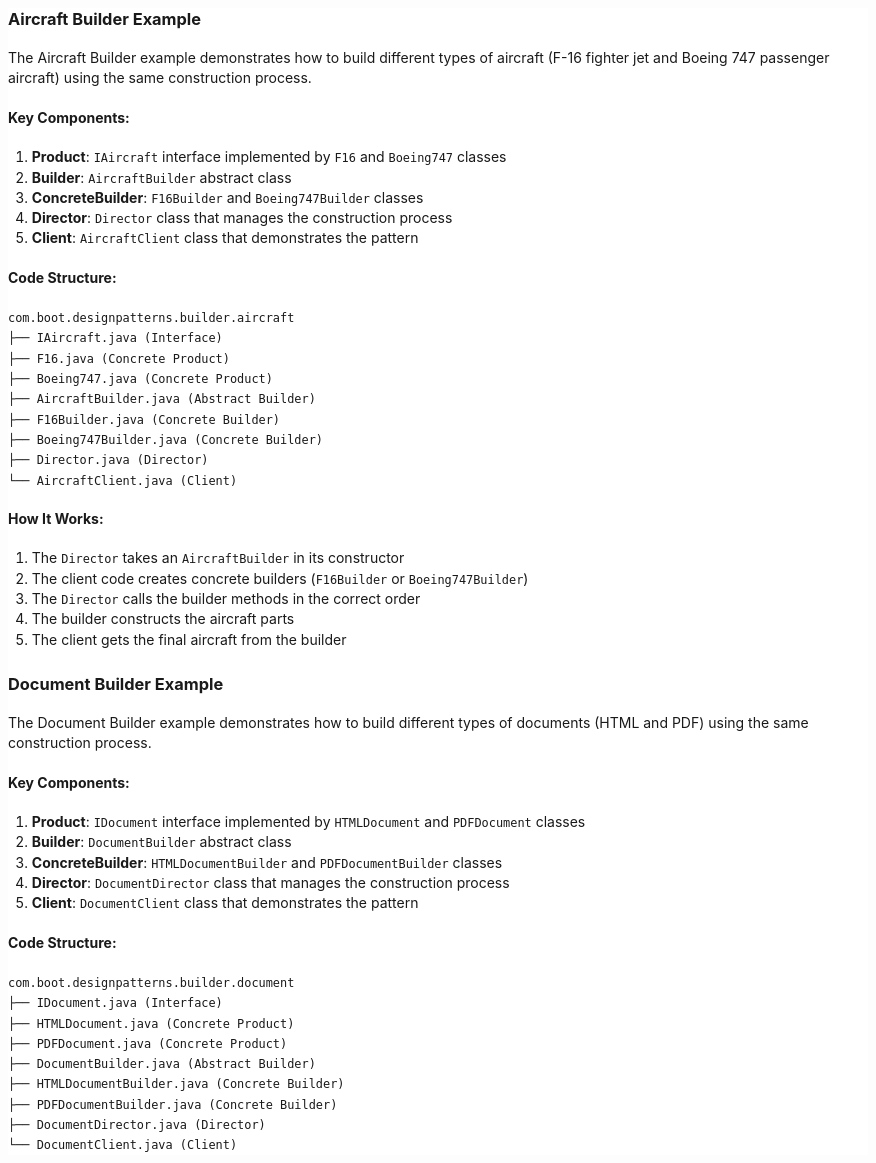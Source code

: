 ### Aircraft Builder Example

The Aircraft Builder example demonstrates how to build different types of aircraft (F-16 fighter jet and Boeing 747 passenger aircraft) using the same construction process.

#### Key Components:

1. **Product**: `IAircraft` interface implemented by `F16` and `Boeing747` classes
2. **Builder**: `AircraftBuilder` abstract class
3. **ConcreteBuilder**: `F16Builder` and `Boeing747Builder` classes
4. **Director**: `Director` class that manages the construction process
5. **Client**: `AircraftClient` class that demonstrates the pattern

#### Code Structure:

```
com.boot.designpatterns.builder.aircraft
├── IAircraft.java (Interface)
├── F16.java (Concrete Product)
├── Boeing747.java (Concrete Product)
├── AircraftBuilder.java (Abstract Builder)
├── F16Builder.java (Concrete Builder)
├── Boeing747Builder.java (Concrete Builder)
├── Director.java (Director)
└── AircraftClient.java (Client)
```

#### How It Works:

1. The `Director` takes an `AircraftBuilder` in its constructor
2. The client code creates concrete builders (`F16Builder` or `Boeing747Builder`)
3. The `Director` calls the builder methods in the correct order
4. The builder constructs the aircraft parts
5. The client gets the final aircraft from the builder

### Document Builder Example

The Document Builder example demonstrates how to build different types of documents (HTML and PDF) using the same construction process.

#### Key Components:

1. **Product**: `IDocument` interface implemented by `HTMLDocument` and `PDFDocument` classes
2. **Builder**: `DocumentBuilder` abstract class
3. **ConcreteBuilder**: `HTMLDocumentBuilder` and `PDFDocumentBuilder` classes
4. **Director**: `DocumentDirector` class that manages the construction process
5. **Client**: `DocumentClient` class that demonstrates the pattern

#### Code Structure:

```
com.boot.designpatterns.builder.document
├── IDocument.java (Interface)
├── HTMLDocument.java (Concrete Product)
├── PDFDocument.java (Concrete Product)
├── DocumentBuilder.java (Abstract Builder)
├── HTMLDocumentBuilder.java (Concrete Builder)
├── PDFDocumentBuilder.java (Concrete Builder)
├── DocumentDirector.java (Director)
└── DocumentClient.java (Client)
```
